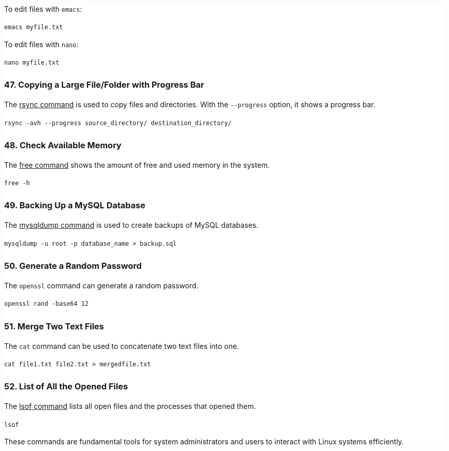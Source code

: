 To edit files with `emacs`:

```
emacs myfile.txt
```

To edit files with `nano`:

```
nano myfile.txt
```

### 47. Copying a Large File/Folder with Progress Bar



The [rsync command](https://www.tecmint.com/rsync-local-remote-file-synchronization-commands/) is used to copy files and directories. With the `--progress` option, it shows a progress bar.

```
rsync -avh --progress source_directory/ destination_directory/
```

### 48. Check Available Memory

The [free command](https://www.tecmint.com/check-memory-usage-in-linux/) shows the amount of free and used memory in the system.

```
free -h
```

### 49. Backing Up a MySQL Database

The [mysqldump command](https://www.tecmint.com/mysql-backup-and-restore-commands-for-database-administration/) is used to create backups of MySQL databases.

```
mysqldump -u root -p database_name > backup.sql
```

### 50. Generate a Random Password

The `openssl` command can generate a random password.

```
openssl rand -base64 12
```

### 51. Merge Two Text Files

The `cat` command can be used to concatenate two text files into one.

```
cat file1.txt file2.txt > mergedfile.txt
```

### 52. List of All the Opened Files

The [lsof command](https://www.tecmint.com/10-lsof-command-examples-in-linux/) lists all open files and the processes that opened them.

```
lsof
```



These commands are fundamental tools for system administrators and users to interact with Linux systems efficiently.
